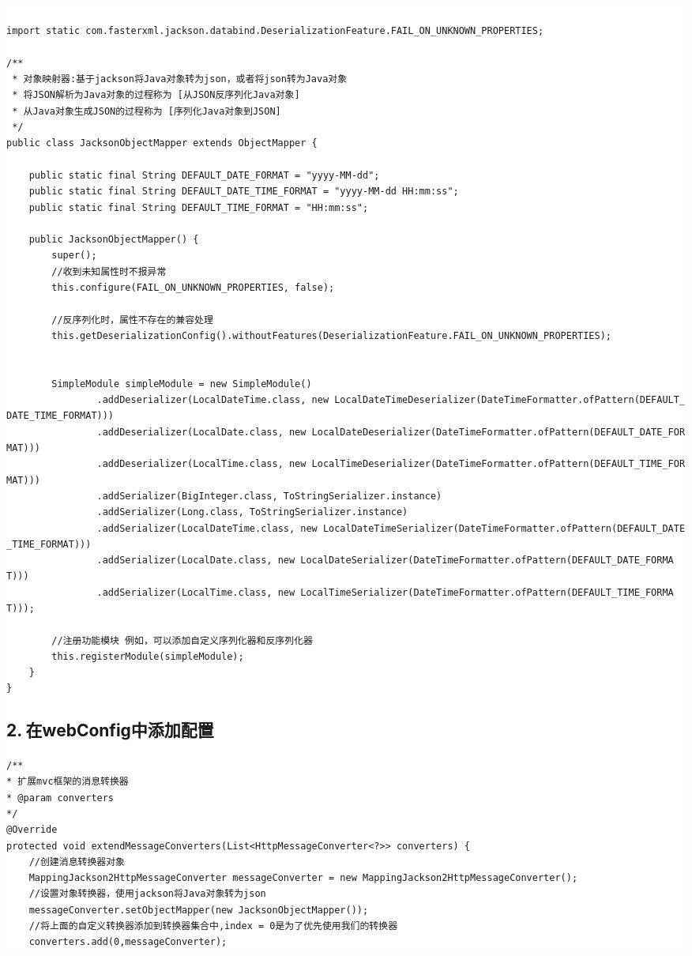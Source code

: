 ```

import static com.fasterxml.jackson.databind.DeserializationFeature.FAIL_ON_UNKNOWN_PROPERTIES;

/**
 * 对象映射器:基于jackson将Java对象转为json，或者将json转为Java对象
 * 将JSON解析为Java对象的过程称为 [从JSON反序列化Java对象]
 * 从Java对象生成JSON的过程称为 [序列化Java对象到JSON]
 */
public class JacksonObjectMapper extends ObjectMapper {

    public static final String DEFAULT_DATE_FORMAT = "yyyy-MM-dd";
    public static final String DEFAULT_DATE_TIME_FORMAT = "yyyy-MM-dd HH:mm:ss";
    public static final String DEFAULT_TIME_FORMAT = "HH:mm:ss";

    public JacksonObjectMapper() {
        super();
        //收到未知属性时不报异常
        this.configure(FAIL_ON_UNKNOWN_PROPERTIES, false);

        //反序列化时，属性不存在的兼容处理
        this.getDeserializationConfig().withoutFeatures(DeserializationFeature.FAIL_ON_UNKNOWN_PROPERTIES);


        SimpleModule simpleModule = new SimpleModule()
                .addDeserializer(LocalDateTime.class, new LocalDateTimeDeserializer(DateTimeFormatter.ofPattern(DEFAULT_DATE_TIME_FORMAT)))
                .addDeserializer(LocalDate.class, new LocalDateDeserializer(DateTimeFormatter.ofPattern(DEFAULT_DATE_FORMAT)))
                .addDeserializer(LocalTime.class, new LocalTimeDeserializer(DateTimeFormatter.ofPattern(DEFAULT_TIME_FORMAT)))
                .addSerializer(BigInteger.class, ToStringSerializer.instance)
                .addSerializer(Long.class, ToStringSerializer.instance)
                .addSerializer(LocalDateTime.class, new LocalDateTimeSerializer(DateTimeFormatter.ofPattern(DEFAULT_DATE_TIME_FORMAT)))
                .addSerializer(LocalDate.class, new LocalDateSerializer(DateTimeFormatter.ofPattern(DEFAULT_DATE_FORMAT)))
                .addSerializer(LocalTime.class, new LocalTimeSerializer(DateTimeFormatter.ofPattern(DEFAULT_TIME_FORMAT)));

        //注册功能模块 例如，可以添加自定义序列化器和反序列化器
        this.registerModule(simpleModule);
    }
}
```



## 2. 在webConfig中添加配置

```
/**
* 扩展mvc框架的消息转换器
* @param converters
*/
@Override
protected void extendMessageConverters(List<HttpMessageConverter<?>> converters) {
    //创建消息转换器对象
    MappingJackson2HttpMessageConverter messageConverter = new MappingJackson2HttpMessageConverter();
    //设置对象转换器，使用jackson将Java对象转为json
    messageConverter.setObjectMapper(new JacksonObjectMapper());
    //将上面的自定义转换器添加到转换器集合中,index = 0是为了优先使用我们的转换器
    converters.add(0,messageConverter);
```